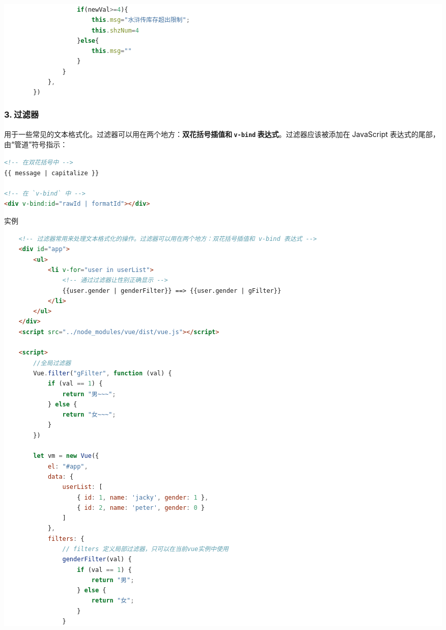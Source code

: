 ```javascript
                    if(newVal>=4){
                        this.msg="水浒传库存超出限制";
                        this.shzNum=4
                    }else{
                        this.msg=""
                    }
                }
            },
        })
```



### 3. 过滤器

用于一些常见的文本格式化。过滤器可以用在两个地方：**双花括号插值和 `v-bind` 表达式**。过滤器应该被添加在 JavaScript 表达式的尾部，由“管道”符号指示：

```html
<!-- 在双花括号中 -->
{{ message | capitalize }}

<!-- 在 `v-bind` 中 -->
<div v-bind:id="rawId | formatId"></div>
```

实例

```html
	<!-- 过滤器常用来处理文本格式化的操作。过滤器可以用在两个地方：双花括号插值和 v-bind 表达式 -->
    <div id="app">
        <ul>
            <li v-for="user in userList">
                <!-- 通过过滤器让性别正确显示 -->
                {{user.gender | genderFilter}} ==> {{user.gender | gFilter}}
            </li>
        </ul>
    </div>
    <script src="../node_modules/vue/dist/vue.js"></script>

    <script>
		//全局过滤器
        Vue.filter("gFilter", function (val) {
            if (val == 1) {
                return "男~~~";
            } else {
                return "女~~~";
            }
        })
    
        let vm = new Vue({
            el: "#app",
            data: {
                userList: [
                    { id: 1, name: 'jacky', gender: 1 },
                    { id: 2, name: 'peter', gender: 0 }
                ]
            },
            filters: {
                // filters 定义局部过滤器，只可以在当前vue实例中使用
                genderFilter(val) {
                    if (val == 1) {
                        return "男";
                    } else {
                        return "女";
                    }
                }
```